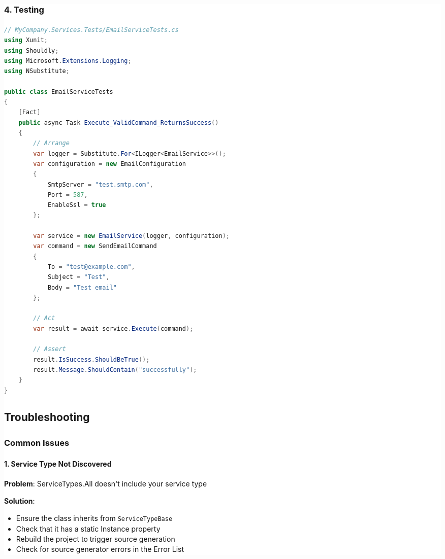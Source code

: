 ### 4. Testing

```csharp
// MyCompany.Services.Tests/EmailServiceTests.cs
using Xunit;
using Shouldly;
using Microsoft.Extensions.Logging;
using NSubstitute;

public class EmailServiceTests
{
    [Fact]
    public async Task Execute_ValidCommand_ReturnsSuccess()
    {
        // Arrange
        var logger = Substitute.For<ILogger<EmailService>>();
        var configuration = new EmailConfiguration
        {
            SmtpServer = "test.smtp.com",
            Port = 587,
            EnableSsl = true
        };

        var service = new EmailService(logger, configuration);
        var command = new SendEmailCommand
        {
            To = "test@example.com",
            Subject = "Test",
            Body = "Test email"
        };

        // Act
        var result = await service.Execute(command);

        // Assert
        result.IsSuccess.ShouldBeTrue();
        result.Message.ShouldContain("successfully");
    }
}
```

## Troubleshooting

### Common Issues

#### 1. Service Type Not Discovered

**Problem**: ServiceTypes.All doesn't include your service type

**Solution**:
- Ensure the class inherits from `ServiceTypeBase`
- Check that it has a static Instance property
- Rebuild the project to trigger source generation
- Check for source generator errors in the Error List
